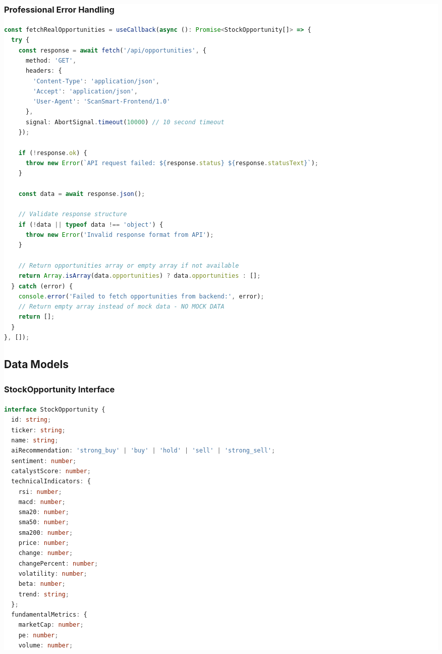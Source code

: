 ### Professional Error Handling
```typescript
const fetchRealOpportunities = useCallback(async (): Promise<StockOpportunity[]> => {
  try {
    const response = await fetch('/api/opportunities', {
      method: 'GET',
      headers: {
        'Content-Type': 'application/json',
        'Accept': 'application/json',
        'User-Agent': 'ScanSmart-Frontend/1.0'
      },
      signal: AbortSignal.timeout(10000) // 10 second timeout
    });

    if (!response.ok) {
      throw new Error(`API request failed: ${response.status} ${response.statusText}`);
    }

    const data = await response.json();
    
    // Validate response structure
    if (!data || typeof data !== 'object') {
      throw new Error('Invalid response format from API');
    }

    // Return opportunities array or empty array if not available
    return Array.isArray(data.opportunities) ? data.opportunities : [];
  } catch (error) {
    console.error('Failed to fetch opportunities from backend:', error);
    // Return empty array instead of mock data - NO MOCK DATA
    return [];
  }
}, []);
```

## Data Models

### StockOpportunity Interface
```typescript
interface StockOpportunity {
  id: string;
  ticker: string;
  name: string;
  aiRecommendation: 'strong_buy' | 'buy' | 'hold' | 'sell' | 'strong_sell';
  sentiment: number;
  catalystScore: number;
  technicalIndicators: {
    rsi: number;
    macd: number;
    sma20: number;
    sma50: number;
    sma200: number;
    price: number;
    change: number;
    changePercent: number;
    volatility: number;
    beta: number;
    trend: string;
  };
  fundamentalMetrics: {
    marketCap: number;
    pe: number;
    volume: number;
```